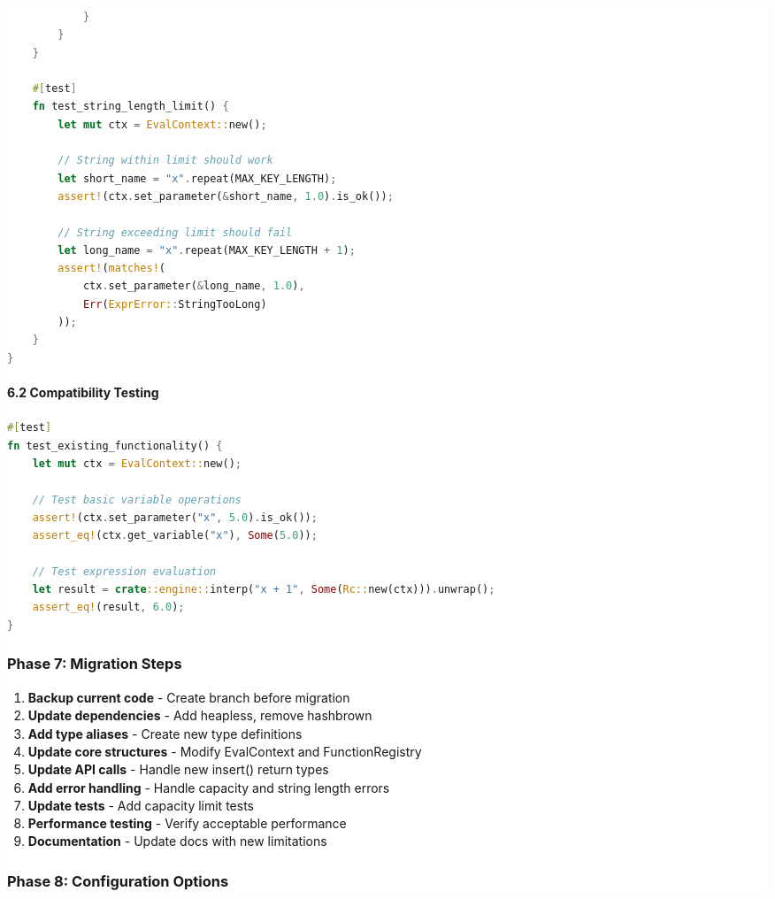 ```rust
            }
        }
    }
    
    #[test]  
    fn test_string_length_limit() {
        let mut ctx = EvalContext::new();
        
        // String within limit should work
        let short_name = "x".repeat(MAX_KEY_LENGTH);
        assert!(ctx.set_parameter(&short_name, 1.0).is_ok());
        
        // String exceeding limit should fail
        let long_name = "x".repeat(MAX_KEY_LENGTH + 1);
        assert!(matches!(
            ctx.set_parameter(&long_name, 1.0),
            Err(ExprError::StringTooLong)
        ));
    }
}
```

#### 6.2 Compatibility Testing
```rust
#[test]
fn test_existing_functionality() {
    let mut ctx = EvalContext::new();
    
    // Test basic variable operations
    assert!(ctx.set_parameter("x", 5.0).is_ok());
    assert_eq!(ctx.get_variable("x"), Some(5.0));
    
    // Test expression evaluation
    let result = crate::engine::interp("x + 1", Some(Rc::new(ctx))).unwrap();
    assert_eq!(result, 6.0);
}
```

### Phase 7: Migration Steps

1. **Backup current code** - Create branch before migration
2. **Update dependencies** - Add heapless, remove hashbrown
3. **Add type aliases** - Create new type definitions
4. **Update core structures** - Modify EvalContext and FunctionRegistry
5. **Update API calls** - Handle new insert() return types
6. **Add error handling** - Handle capacity and string length errors
7. **Update tests** - Add capacity limit tests
8. **Performance testing** - Verify acceptable performance
9. **Documentation** - Update docs with new limitations

### Phase 8: Configuration Options
